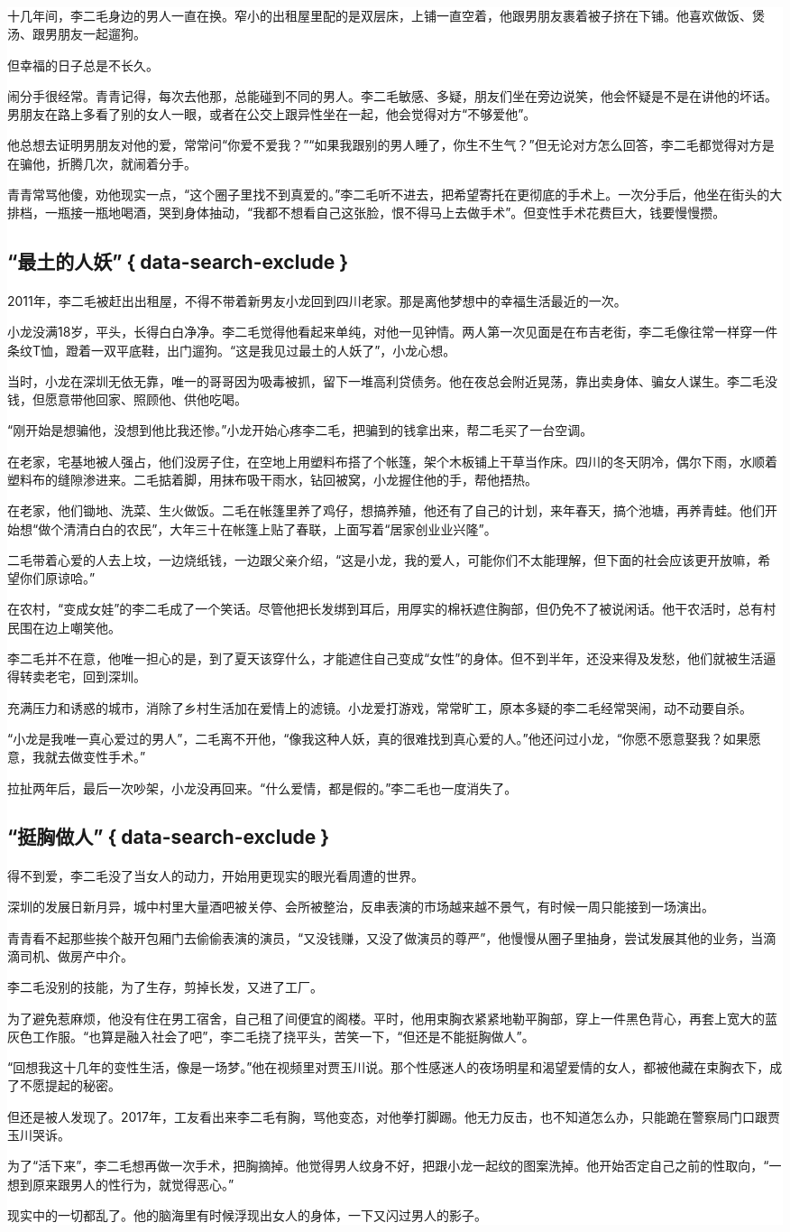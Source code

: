 十几年间，李二毛身边的男人一直在换。窄小的出租屋里配的是双层床，上铺一直空着，他跟男朋友裹着被子挤在下铺。他喜欢做饭、煲汤、跟男朋友一起遛狗。

但幸福的日子总是不长久。

闹分手很经常。青青记得，每次去他那，总能碰到不同的男人。李二毛敏感、多疑，朋友们坐在旁边说笑，他会怀疑是不是在讲他的坏话。男朋友在路上多看了别的女人一眼，或者在公交上跟异性坐在一起，他会觉得对方“不够爱他”。

他总想去证明男朋友对他的爱，常常问“你爱不爱我？”“如果我跟别的男人睡了，你生不生气？”但无论对方怎么回答，李二毛都觉得对方是在骗他，折腾几次，就闹着分手。

青青常骂他傻，劝他现实一点，“这个圈子里找不到真爱的。”李二毛听不进去，把希望寄托在更彻底的手术上。一次分手后，他坐在街头的大排档，一瓶接一瓶地喝酒，哭到身体抽动，“我都不想看自己这张脸，恨不得马上去做手术”。但变性手术花费巨大，钱要慢慢攒。

## “最土的人妖” { data-search-exclude }

2011年，李二毛被赶出出租屋，不得不带着新男友小龙回到四川老家。那是离他梦想中的幸福生活最近的一次。

小龙没满18岁，平头，长得白白净净。李二毛觉得他看起来单纯，对他一见钟情。两人第一次见面是在布吉老街，李二毛像往常一样穿一件条纹T恤，蹬着一双平底鞋，出门遛狗。“这是我见过最土的人妖了”，小龙心想。

当时，小龙在深圳无依无靠，唯一的哥哥因为吸毒被抓，留下一堆高利贷债务。他在夜总会附近晃荡，靠出卖身体、骗女人谋生。李二毛没钱，但愿意带他回家、照顾他、供他吃喝。

“刚开始是想骗他，没想到他比我还惨。”小龙开始心疼李二毛，把骗到的钱拿出来，帮二毛买了一台空调。

在老家，宅基地被人强占，他们没房子住，在空地上用塑料布搭了个帐篷，架个木板铺上干草当作床。四川的冬天阴冷，偶尔下雨，水顺着塑料布的缝隙渗进来。二毛掂着脚，用抹布吸干雨水，钻回被窝，小龙握住他的手，帮他捂热。

在老家，他们锄地、洗菜、生火做饭。二毛在帐篷里养了鸡仔，想搞养殖，他还有了自己的计划，来年春天，搞个池塘，再养青蛙。他们开始想“做个清清白白的农民”，大年三十在帐篷上贴了春联，上面写着“居家创业业兴隆”。

二毛带着心爱的人去上坟，一边烧纸钱，一边跟父亲介绍，“这是小龙，我的爱人，可能你们不太能理解，但下面的社会应该更开放嘛，希望你们原谅哈。”

在农村，“变成女娃”的李二毛成了一个笑话。尽管他把长发绑到耳后，用厚实的棉袄遮住胸部，但仍免不了被说闲话。他干农活时，总有村民围在边上嘲笑他。

李二毛并不在意，他唯一担心的是，到了夏天该穿什么，才能遮住自己变成“女性”的身体。但不到半年，还没来得及发愁，他们就被生活逼得转卖老宅，回到深圳。

充满压力和诱惑的城市，消除了乡村生活加在爱情上的滤镜。小龙爱打游戏，常常旷工，原本多疑的李二毛经常哭闹，动不动要自杀。

“小龙是我唯一真心爱过的男人”，二毛离不开他，“像我这种人妖，真的很难找到真心爱的人。”他还问过小龙，“你愿不愿意娶我？如果愿意，我就去做变性手术。”

拉扯两年后，最后一次吵架，小龙没再回来。“什么爱情，都是假的。”李二毛也一度消失了。

## “挺胸做人” { data-search-exclude }

得不到爱，李二毛没了当女人的动力，开始用更现实的眼光看周遭的世界。

深圳的发展日新月异，城中村里大量酒吧被关停、会所被整治，反串表演的市场越来越不景气，有时候一周只能接到一场演出。

青青看不起那些挨个敲开包厢门去偷偷表演的演员，“又没钱赚，又没了做演员的尊严”，他慢慢从圈子里抽身，尝试发展其他的业务，当滴滴司机、做房产中介。

李二毛没别的技能，为了生存，剪掉长发，又进了工厂。

为了避免惹麻烦，他没有住在男工宿舍，自己租了间便宜的阁楼。平时，他用束胸衣紧紧地勒平胸部，穿上一件黑色背心，再套上宽大的蓝灰色工作服。“也算是融入社会了吧”，李二毛挠了挠平头，苦笑一下，“但还是不能挺胸做人”。

“回想我这十几年的变性生活，像是一场梦。”他在视频里对贾玉川说。那个性感迷人的夜场明星和渴望爱情的女人，都被他藏在束胸衣下，成了不愿提起的秘密。

但还是被人发现了。2017年，工友看出来李二毛有胸，骂他变态，对他拳打脚踢。他无力反击，也不知道怎么办，只能跪在警察局门口跟贾玉川哭诉。

为了“活下来”，李二毛想再做一次手术，把胸摘掉。他觉得男人纹身不好，把跟小龙一起纹的图案洗掉。他开始否定自己之前的性取向，“一想到原来跟男人的性行为，就觉得恶心。”

现实中的一切都乱了。他的脑海里有时候浮现出女人的身体，一下又闪过男人的影子。
